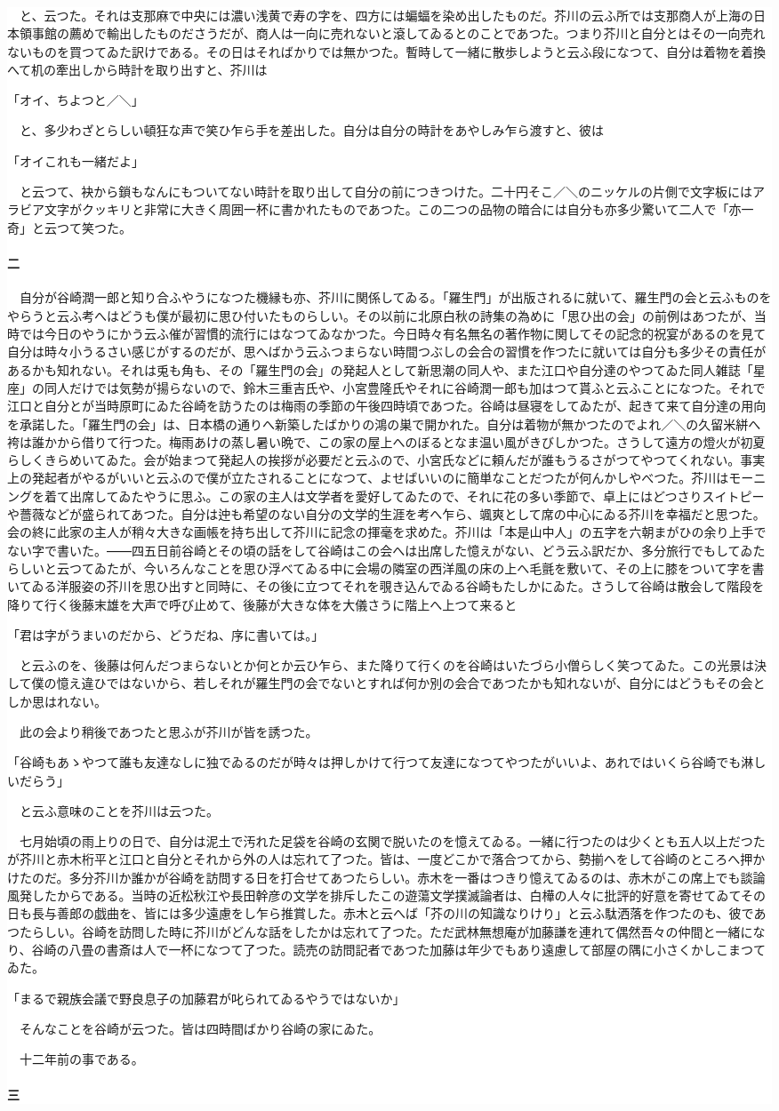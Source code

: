 　と、云つた。それは支那麻で中央には濃い浅黄で寿の字を、四方には蝙蝠を染め出したものだ。芥川の云ふ所では支那商人が上海の日本領事館の薦めで輸出したものださうだが、商人は一向に売れないと滾してゐるとのことであつた。つまり芥川と自分とはその一向売れないものを買つてゐた訳けである。その日はそればかりでは無かつた。暫時して一緒に散歩しようと云ふ段になつて、自分は着物を着換へて机の牽出しから時計を取り出すと、芥川は

「オイ、ちよつと／＼」

　と、多少わざとらしい頓狂な声で笑ひ乍ら手を差出した。自分は自分の時計をあやしみ乍ら渡すと、彼は

「オイこれも一緒だよ」

　と云つて、袂から鎖もなんにもついてない時計を取り出して自分の前につきつけた。二十円そこ／＼のニッケルの片側で文字板にはアラビア文字がクッキリと非常に大きく周囲一杯に書かれたものであつた。この二つの品物の暗合には自分も亦多少驚いて二人で「亦一奇」と云つて笑つた。



#### 二




　自分が谷崎潤一郎と知り合ふやうになつた機縁も亦、芥川に関係してゐる。「羅生門」が出版されるに就いて、羅生門の会と云ふものをやらうと云ふ考へはどうも僕が最初に思ひ付いたものらしい。その以前に北原白秋の詩集の為めに「思ひ出の会」の前例はあつたが、当時では今日のやうにかう云ふ催が習慣的流行にはなつてゐなかつた。今日時々有名無名の著作物に関してその記念的祝宴があるのを見て自分は時々小うるさい感じがするのだが、思へばかう云ふつまらない時間つぶしの会合の習慣を作つたに就いては自分も多少その責任があるかも知れない。それは兎も角も、その「羅生門の会」の発起人として新思潮の同人や、また江口や自分達のやつてゐた同人雑誌「星座」の同人だけでは気勢が揚らないので、鈴木三重吉氏や、小宮豊隆氏やそれに谷崎潤一郎も加はつて貰ふと云ふことになつた。それで江口と自分とが当時原町にゐた谷崎を訪うたのは梅雨の季節の午後四時頃であつた。谷崎は昼寝をしてゐたが、起きて来て自分達の用向を承諾した。「羅生門の会」は、日本橋の通りへ新築したばかりの鴻の巣で開かれた。自分は着物が無かつたのでよれ／＼の久留米絣へ袴は誰かから借りて行つた。梅雨あけの蒸し暑い晩で、この家の屋上へのぼるとなま温い風がきびしかつた。さうして遠方の燈火が初夏らしくきらめいてゐた。会が始まつて発起人の挨拶が必要だと云ふので、小宮氏などに頼んだが誰もうるさがつてやつてくれない。事実上の発起者がやるがいいと云ふので僕が立たされることになつて、よせばいいのに簡単なことだつたが何んかしやべつた。芥川はモーニングを着て出席してゐたやうに思ふ。この家の主人は文学者を愛好してゐたので、それに花の多い季節で、卓上にはどつさりスイトピーや薔薇などが盛られてあつた。自分は迚も希望のない自分の文学的生涯を考へ乍ら、颯爽として席の中心にゐる芥川を幸福だと思つた。会の終に此家の主人が稍々大きな画帳を持ち出して芥川に記念の揮毫を求めた。芥川は「本是山中人」の五字を六朝まがひの余り上手でない字で書いた。――四五日前谷崎とその頃の話をして谷崎はこの会へは出席した憶えがない、どう云ふ訳だか、多分旅行でもしてゐたらしいと云つてゐたが、今いろんなことを思ひ浮べてゐる中に会場の隣室の西洋風の床の上へ毛氈を敷いて、その上に膝をついて字を書いてゐる洋服姿の芥川を思ひ出すと同時に、その後に立つてそれを覗き込んでゐる谷崎もたしかにゐた。さうして谷崎は散会して階段を降りて行く後藤末雄を大声で呼び止めて、後藤が大きな体を大儀さうに階上へ上つて来ると

「君は字がうまいのだから、どうだね、序に書いては。」

　と云ふのを、後藤は何んだつまらないとか何とか云ひ乍ら、また降りて行くのを谷崎はいたづら小僧らしく笑つてゐた。この光景は決して僕の憶え違ひではないから、若しそれが羅生門の会でないとすれば何か別の会合であつたかも知れないが、自分にはどうもその会としか思はれない。

　此の会より稍後であつたと思ふが芥川が皆を誘つた。

「谷崎もあゝやつて誰も友達なしに独でゐるのだが時々は押しかけて行つて友達になつてやつたがいいよ、あれではいくら谷崎でも淋しいだらう」

　と云ふ意味のことを芥川は云つた。

　七月始頃の雨上りの日で、自分は泥土で汚れた足袋を谷崎の玄関で脱いたのを憶えてゐる。一緒に行つたのは少くとも五人以上だつたが芥川と赤木桁平と江口と自分とそれから外の人は忘れて了つた。皆は、一度どこかで落合つてから、勢揃へをして谷崎のところへ押かけたのだ。多分芥川か誰かが谷崎を訪問する日を打合せてあつたらしい。赤木を一番はつきり憶えてゐるのは、赤木がこの席上でも談論風発したからである。当時の近松秋江や長田幹彦の文学を排斥したこの遊蕩文学撲滅論者は、白樺の人々に批評的好意を寄せてゐてその日も長与善郎の戯曲を、皆には多少遠慮をし乍ら推賞した。赤木と云へば「芥の川の知識なりけり」と云ふ駄洒落を作つたのも、彼であつたらしい。谷崎を訪問した時に芥川がどんな話をしたかは忘れて了つた。ただ武林無想庵が加藤謙を連れて偶然吾々の仲間と一緒になり、谷崎の八畳の書斎は人で一杯になつて了つた。読売の訪問記者であつた加藤は年少でもあり遠慮して部屋の隅に小さくかしこまつてゐた。

「まるで親族会議で野良息子の加藤君が叱られてゐるやうではないか」

　そんなことを谷崎が云つた。皆は四時間ばかり谷崎の家にゐた。

　十二年前の事である。



#### 三



